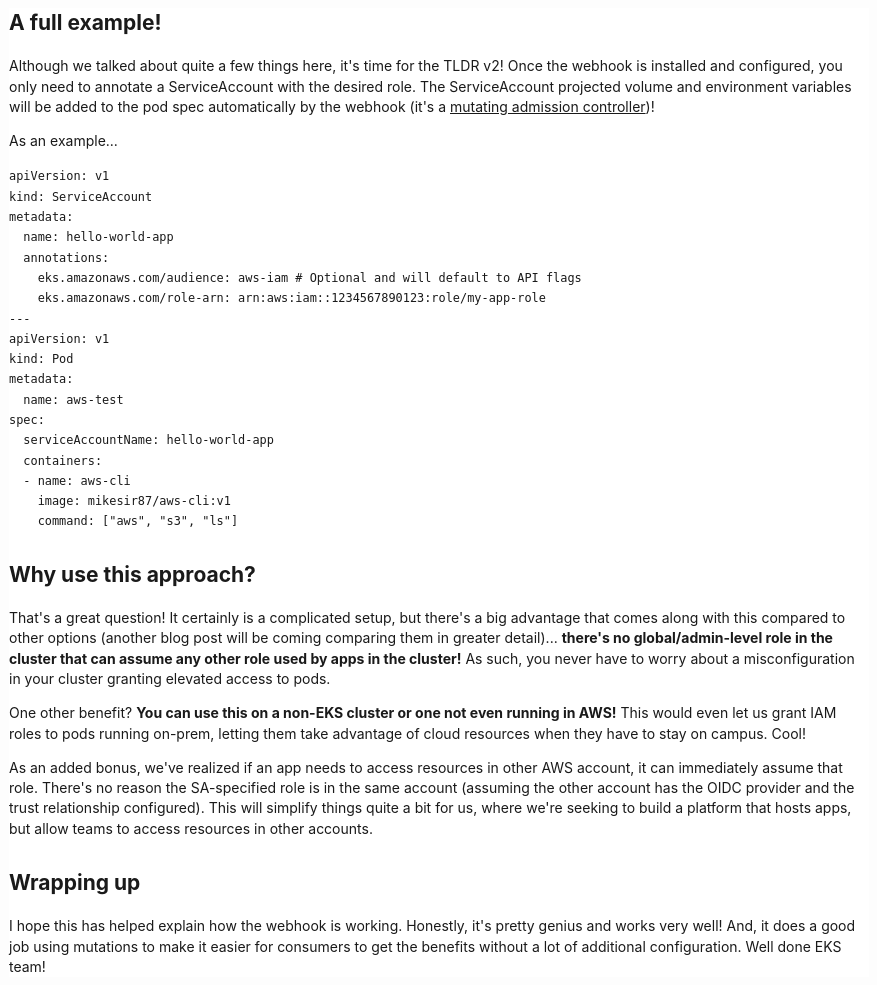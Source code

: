 ## A full example!

Although we talked about quite a few things here, it's time for the TLDR v2! Once the webhook is installed and configured, you only need to annotate a ServiceAccount with the desired role. The ServiceAccount projected volume and environment variables will be added to the pod spec automatically by the webhook (it's a [mutating admission controller](https://kubernetes.io/docs/reference/access-authn-authz/admission-controllers/#mutatingadmissionwebhook))!

As an example...

```
apiVersion: v1
kind: ServiceAccount
metadata:
  name: hello-world-app
  annotations:
    eks.amazonaws.com/audience: aws-iam # Optional and will default to API flags
    eks.amazonaws.com/role-arn: arn:aws:iam::1234567890123:role/my-app-role
---
apiVersion: v1
kind: Pod
metadata:
  name: aws-test
spec:
  serviceAccountName: hello-world-app
  containers:
  - name: aws-cli
    image: mikesir87/aws-cli:v1
    command: ["aws", "s3", "ls"]
```

## Why use this approach?

That's a great question! It certainly is a complicated setup, but there's a big advantage that comes along with this compared to other options (another blog post will be coming comparing them in greater detail)... **there's no global/admin-level role in the cluster that can assume any other role used by apps in the cluster!** As such, you never have to worry about a misconfiguration in your cluster granting elevated access to pods.

One other benefit? **You can use this on a non-EKS cluster or one not even running in AWS!** This would even let us grant IAM roles to pods running on-prem, letting them take advantage of cloud resources when they have to stay on campus. Cool!

As an added bonus, we've realized if an app needs to access resources in other AWS account, it can immediately assume that role. There's no reason the SA-specified role is in the same account (assuming the other account has the OIDC provider and the trust relationship configured). This will simplify things quite a bit for us, where we're seeking to build a platform that hosts apps, but allow teams to access resources in other accounts.


## Wrapping up

I hope this has helped explain how the webhook is working. Honestly, it's pretty genius and works very well! And, it does a good job using mutations to make it easier for consumers to get the benefits without a lot of additional configuration. Well done EKS team!
